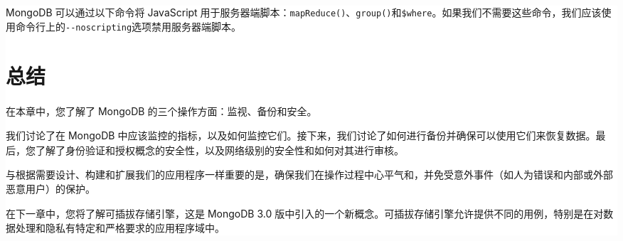 MongoDB 可以通过以下命令将 JavaScript 用于服务器端脚本：`mapReduce()`、`group()`和`$where`。如果我们不需要这些命令，我们应该使用命令行上的`--noscripting`选项禁用服务器端脚本。

# 总结

在本章中，您了解了 MongoDB 的三个操作方面：监视、备份和安全。

我们讨论了在 MongoDB 中应该监控的指标，以及如何监控它们。接下来，我们讨论了如何进行备份并确保可以使用它们来恢复数据。最后，您了解了身份验证和授权概念的安全性，以及网络级别的安全性和如何对其进行审核。

与根据需要设计、构建和扩展我们的应用程序一样重要的是，确保我们在操作过程中心平气和，并免受意外事件（如人为错误和内部或外部恶意用户）的保护。

在下一章中，您将了解可插拔存储引擎，这是 MongoDB 3.0 版中引入的一个新概念。可插拔存储引擎允许提供不同的用例，特别是在对数据处理和隐私有特定和严格要求的应用程序域中。